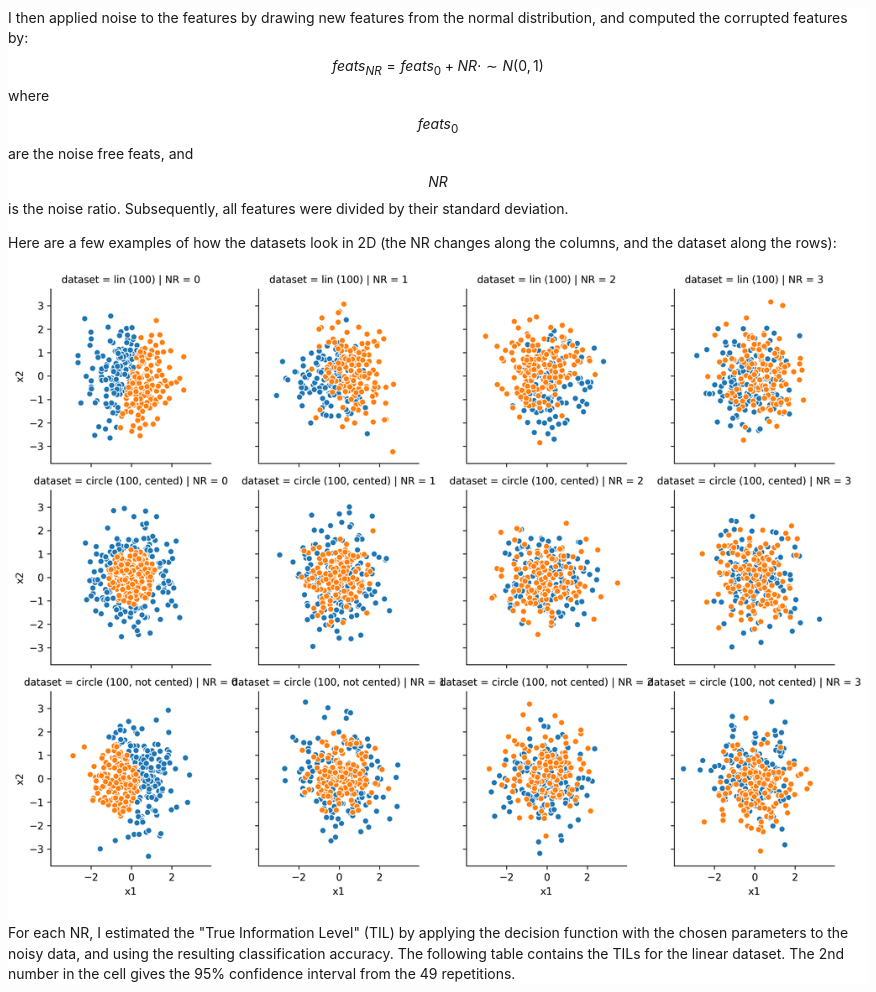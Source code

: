 I then applied noise to the features by drawing new features from the normal
distribution, and computed the corrupted features by: $$feats_{NR} = feats_0 + NR
\cdot \sim N(0, 1)$$ where $$feats_0$$ are the noise free feats, and $$NR$$ is the
noise ratio. Subsequently, all features were divided by their standard
deviation.

Here are a few examples of how the datasets look in 2D (the NR changes along the
columns, and the dataset along the rows): 

<div style="text-align: center">
    <img src="/assets/img/svm_comp/4.png">
</div>

For each NR, I estimated the "True Information Level" (TIL) by applying the
decision function with the chosen parameters to the noisy data, and using the
resulting classification accuracy.
The following table contains the TILs for the linear dataset. The 2nd number in 
the cell gives the 95% confidence interval from the 49 repetitions.

<style>
table.dataframe{
    margin: 0;
    font-family: "Helvetica", "Arial", sans-serif;
    border-collapse: collapse;
    border: none;
    border: 2px solid #ccf;
}   thead {
    background-color: #cc8484;
}   tbody tr:nth-child(even) {
    background-color: #fff;
}   tbody tr:nth-child(odd) {
    background-color: #eee;
}   td {